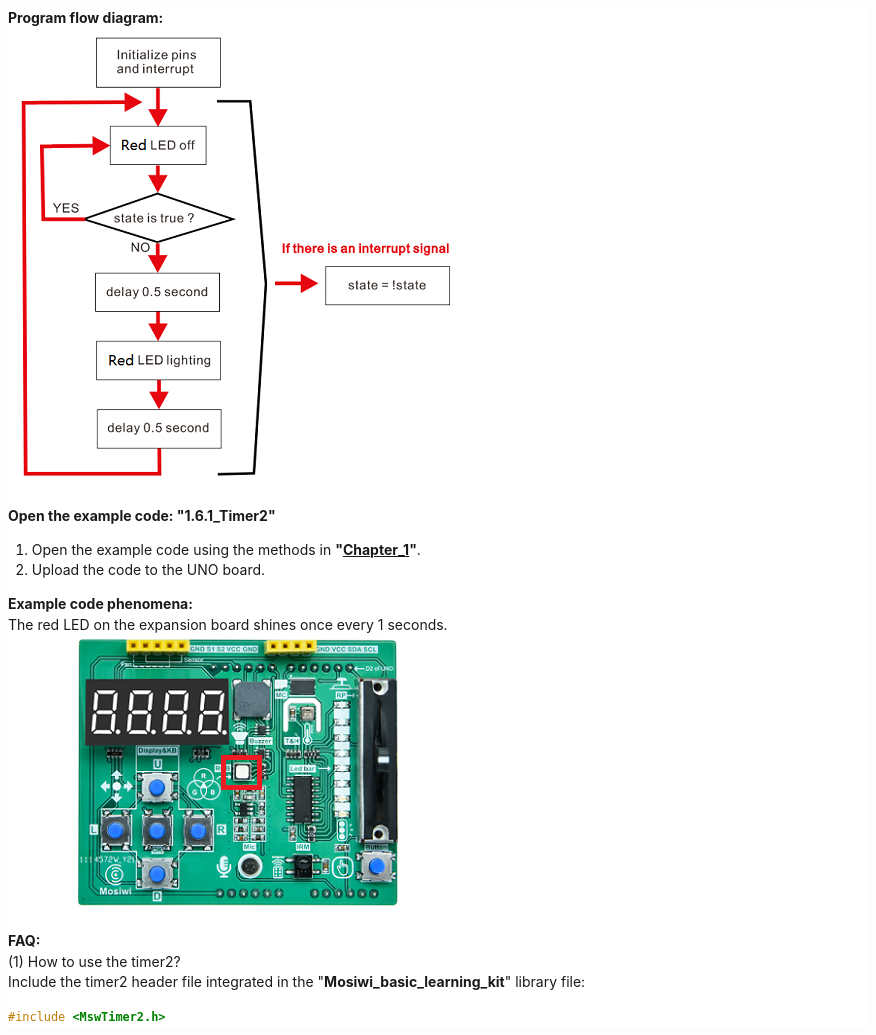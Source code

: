**Program flow diagram:**   
![Img](../_static/arduino_tutorial/basic_img/33img.png)     

**Open the example code: "1.6.1_Timer2"**     
1. Open the example code using the methods in **"[Chapter_1](#chapter-1-blink)"**.   
2. Upload the code to the UNO board.   

**Example code phenomena:**     
The red LED on the expansion board shines once every 1 seconds.    
![Img](../_static/arduino_tutorial/basic_img/4img.png)     

**FAQ:**   
(1) How to use the timer2?    
Include the timer2 header file integrated in the "**Mosiwi_basic_learning_kit**" library file:    
```c++ 
#include <MswTimer2.h>
```
